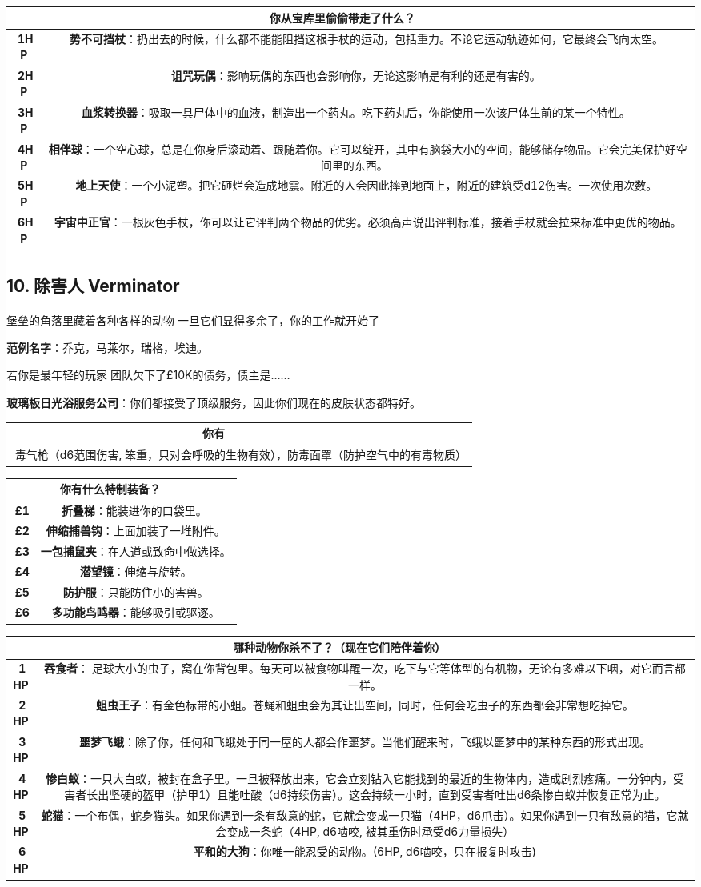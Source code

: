 | | 你从宝库里偷偷带走了什么？                 |
| :-: | :-: |
| **1HP**|**势不可挡杖**：扔出去的时候，什么都不能能阻挡这根手杖的运动，包括重力。不论它运动轨迹如何，它最终会飞向太空。 |
| **2HP**|**诅咒玩偶**：影响玩偶的东西也会影响你，无论这影响是有利的还是有害的。        |
| **3HP**|**血浆转换器**：吸取一具尸体中的血液，制造出一个药丸。吃下药丸后，你能使用一次该尸体生前的某一个特性。        |
| **4HP**|**相伴球**：一个空心球，总是在你身后滚动着、跟随着你。它可以绽开，其中有脑袋大小的空间，能够储存物品。它会完美保护好空间里的东西。         |
| **5HP**|**地上天使**：一个小泥塑。把它砸烂会造成地震。附近的人会因此摔到地面上，附近的建筑受d12伤害。一次使用次数。 |
| **6HP**|**宇宙中正官**：一根灰色手杖，你可以让它评判两个物品的优劣。必须高声说出评判标准，接着手杖就会拉来标准中更优的物品。|

## 10. 除害人 Verminator
堡垒的角落里藏着各种各样的动物
一旦它们显得多余了，你的工作就开始了

**范例名字**：乔克，马莱尔，瑞格，埃迪。

若你是最年轻的玩家
团队欠下了£10K的债务，债主是……

**玻璃板日光浴服务公司**：你们都接受了顶级服务，因此你们现在的皮肤状态都特好。

| 你有                 |
| :-: | 
| 毒气枪（d6范围伤害, 笨重，只对会呼吸的生物有效），防毒面罩（防护空气中的有毒物质）|

| |你有什么特制装备？                 |
| :-: | :-: |
| **£1**|**折叠梯**：能装进你的口袋里。 |
| **£2**|**伸缩捕兽钩**：上面加装了一堆附件。|
| **£3**|**一包捕鼠夹**：在人道或致命中做选择。|
| **£4**|**潜望镜**：伸缩与旋转。|
| **£5**|**防护服**：只能防住小的害兽。|
| **£6**|**多功能鸟鸣器**：能够吸引或驱逐。|

|  |哪种动物你杀不了？（现在它们陪伴着你）                 |
| :-: | :-: |
| **1HP**|**吞食者**： 足球大小的虫子，窝在你背包里。每天可以被食物叫醒一次，吃下与它等体型的有机物，无论有多难以下咽，对它而言都一样。|
| **2HP**|**蛆虫王子**：有金色标带的小蛆。苍蝇和蛆虫会为其让出空间，同时，任何会吃虫子的东西都会非常想吃掉它。|
| **3HP**|**噩梦飞蛾**：除了你，任何和飞蛾处于同一屋的人都会作噩梦。当他们醒来时，飞蛾以噩梦中的某种东西的形式出现。|
| **4HP**|**惨白蚁**：一只大白蚁，被封在盒子里。一旦被释放出来，它会立刻钻入它能找到的最近的生物体内，造成剧烈疼痛。一分钟内，受害者长出坚硬的盔甲（护甲1）且能吐酸（d6持续伤害）。这会持续一小时，直到受害者吐出d6条惨白蚁并恢复正常为止。|
| **5HP**|**蛇猫**：一个布偶，蛇身猫头。如果你遇到一条有敌意的蛇，它就会变成一只猫（4HP，d6爪击）。如果你遇到一只有敌意的猫，它就会变成一条蛇（4HP, d6啮咬, 被其重伤时承受d6力量损失）|
| **6HP**|**平和的大狗**：你唯一能忍受的动物。(6HP, d6啮咬，只在报复时攻击)|
